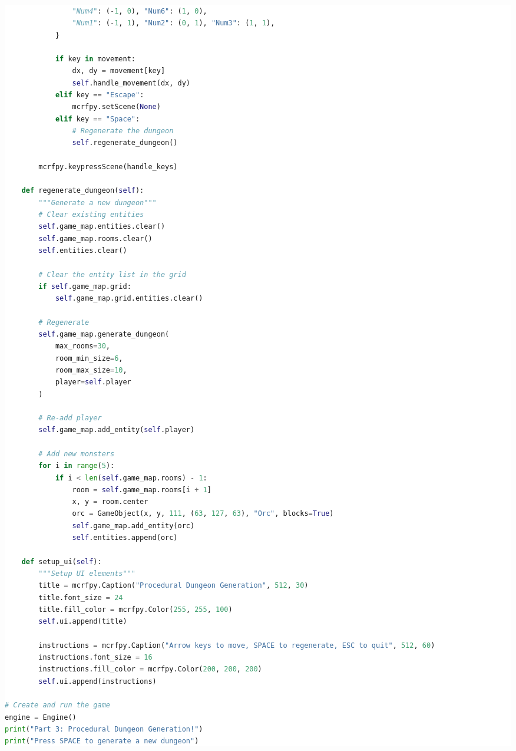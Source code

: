 ```python
                "Num4": (-1, 0), "Num6": (1, 0),
                "Num1": (-1, 1), "Num2": (0, 1), "Num3": (1, 1),
            }
            
            if key in movement:
                dx, dy = movement[key]
                self.handle_movement(dx, dy)
            elif key == "Escape":
                mcrfpy.setScene(None)
            elif key == "Space":
                # Regenerate the dungeon
                self.regenerate_dungeon()
        
        mcrfpy.keypressScene(handle_keys)
    
    def regenerate_dungeon(self):
        """Generate a new dungeon"""
        # Clear existing entities
        self.game_map.entities.clear()
        self.game_map.rooms.clear()
        self.entities.clear()
        
        # Clear the entity list in the grid
        if self.game_map.grid:
            self.game_map.grid.entities.clear()
        
        # Regenerate
        self.game_map.generate_dungeon(
            max_rooms=30,
            room_min_size=6,
            room_max_size=10,
            player=self.player
        )
        
        # Re-add player
        self.game_map.add_entity(self.player)
        
        # Add new monsters
        for i in range(5):
            if i < len(self.game_map.rooms) - 1:
                room = self.game_map.rooms[i + 1]
                x, y = room.center
                orc = GameObject(x, y, 111, (63, 127, 63), "Orc", blocks=True)
                self.game_map.add_entity(orc)
                self.entities.append(orc)
    
    def setup_ui(self):
        """Setup UI elements"""
        title = mcrfpy.Caption("Procedural Dungeon Generation", 512, 30)
        title.font_size = 24
        title.fill_color = mcrfpy.Color(255, 255, 100)
        self.ui.append(title)
        
        instructions = mcrfpy.Caption("Arrow keys to move, SPACE to regenerate, ESC to quit", 512, 60)
        instructions.font_size = 16
        instructions.fill_color = mcrfpy.Color(200, 200, 200)
        self.ui.append(instructions)

# Create and run the game
engine = Engine()
print("Part 3: Procedural Dungeon Generation!")
print("Press SPACE to generate a new dungeon")
```